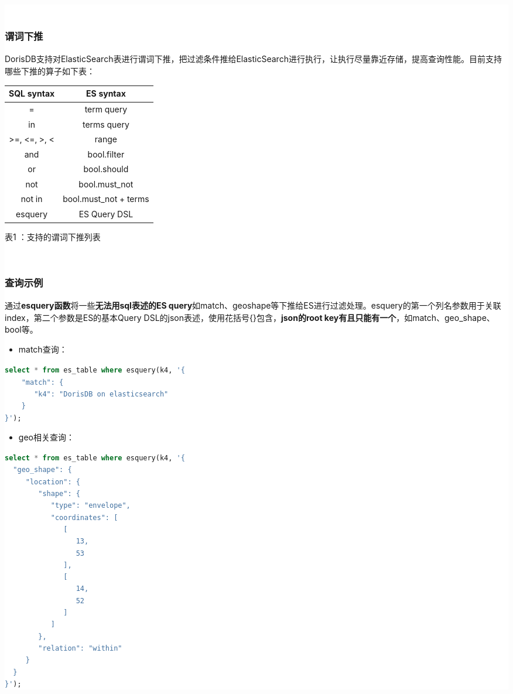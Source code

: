 <br>

### 谓词下推

DorisDB支持对ElasticSearch表进行谓词下推，把过滤条件推给ElasticSearch进行执行，让执行尽量靠近存储，提高查询性能。目前支持哪些下推的算子如下表：

|   SQL syntax  |   ES syntax  |
| :---: | :---: |
|  =   |  term query   |
|  in   |  terms query   |
|  \>=,  <=, >, <   |  range   |
|  and   |  bool.filter   |
|  or   |  bool.should   |
|  not   |  bool.must\_not   |
|  not in   |  bool.must\_not + terms   |
|  esquery   |  ES Query DSL   |

表1 ：支持的谓词下推列表

<br>

### 查询示例

通过**esquery函数**将一些**无法用sql表述的ES query**如match、geoshape等下推给ES进行过滤处理。esquery的第一个列名参数用于关联index，第二个参数是ES的基本Query DSL的json表述，使用花括号{}包含，**json的root key有且只能有一个**，如match、geo\_shape、bool等。

* match查询：

~~~sql
select * from es_table where esquery(k4, '{
    "match": {
       "k4": "DorisDB on elasticsearch"
    }
}');
~~~

* geo相关查询：

~~~sql
select * from es_table where esquery(k4, '{
  "geo_shape": {
     "location": {
        "shape": {
           "type": "envelope",
           "coordinates": [
              [
                 13,
                 53
              ],
              [
                 14,
                 52
              ]
           ]
        },
        "relation": "within"
     }
  }
}');
~~~
